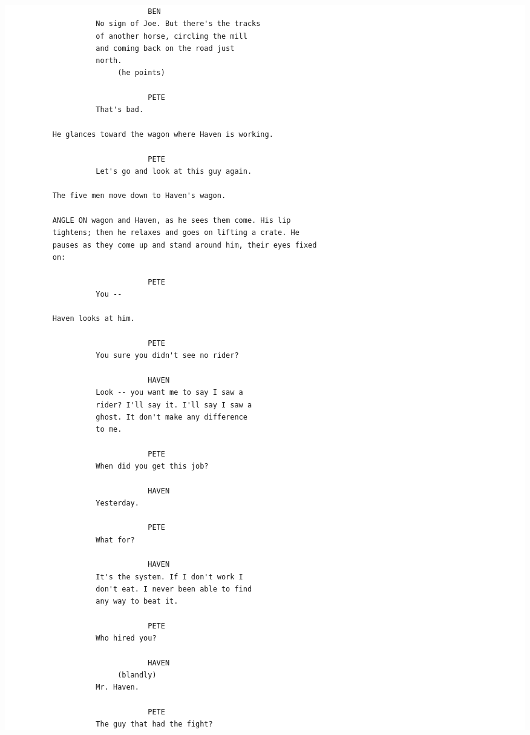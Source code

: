                                      BEN
                         No sign of Joe. But there's the tracks 
                         of another horse, circling the mill 
                         and coming back on the road just 
                         north.
                              (he points)

                                     PETE
                         That's bad.

               He glances toward the wagon where Haven is working.

                                     PETE
                         Let's go and look at this guy again.

               The five men move down to Haven's wagon.

               ANGLE ON wagon and Haven, as he sees them come. His lip 
               tightens; then he relaxes and goes on lifting a crate. He 
               pauses as they come up and stand around him, their eyes fixed 
               on:

                                     PETE
                         You --

               Haven looks at him.

                                     PETE
                         You sure you didn't see no rider?

                                     HAVEN
                         Look -- you want me to say I saw a 
                         rider? I'll say it. I'll say I saw a 
                         ghost. It don't make any difference 
                         to me.

                                     PETE
                         When did you get this job?

                                     HAVEN
                         Yesterday.

                                     PETE
                         What for?

                                     HAVEN
                         It's the system. If I don't work I 
                         don't eat. I never been able to find 
                         any way to beat it.

                                     PETE
                         Who hired you?

                                     HAVEN
                              (blandly)
                         Mr. Haven.

                                     PETE
                         The guy that had the fight?
